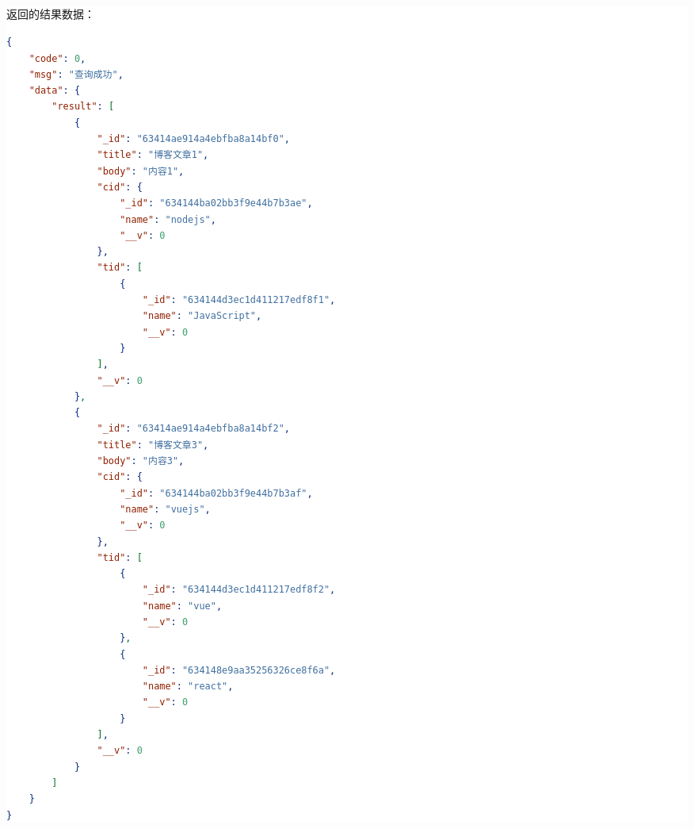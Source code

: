 返回的结果数据：

```json
{
    "code": 0,
    "msg": "查询成功",
    "data": {
        "result": [
            {
                "_id": "63414ae914a4ebfba8a14bf0",
                "title": "博客文章1",
                "body": "内容1",
                "cid": {
                    "_id": "634144ba02bb3f9e44b7b3ae",
                    "name": "nodejs",
                    "__v": 0
                },
                "tid": [
                    {
                        "_id": "634144d3ec1d411217edf8f1",
                        "name": "JavaScript",
                        "__v": 0
                    }
                ],
                "__v": 0
            },
            {
                "_id": "63414ae914a4ebfba8a14bf2",
                "title": "博客文章3",
                "body": "内容3",
                "cid": {
                    "_id": "634144ba02bb3f9e44b7b3af",
                    "name": "vuejs",
                    "__v": 0
                },
                "tid": [
                    {
                        "_id": "634144d3ec1d411217edf8f2",
                        "name": "vue",
                        "__v": 0
                    },
                    {
                        "_id": "634148e9aa35256326ce8f6a",
                        "name": "react",
                        "__v": 0
                    }
                ],
                "__v": 0
            }
        ]
    }
}
```
